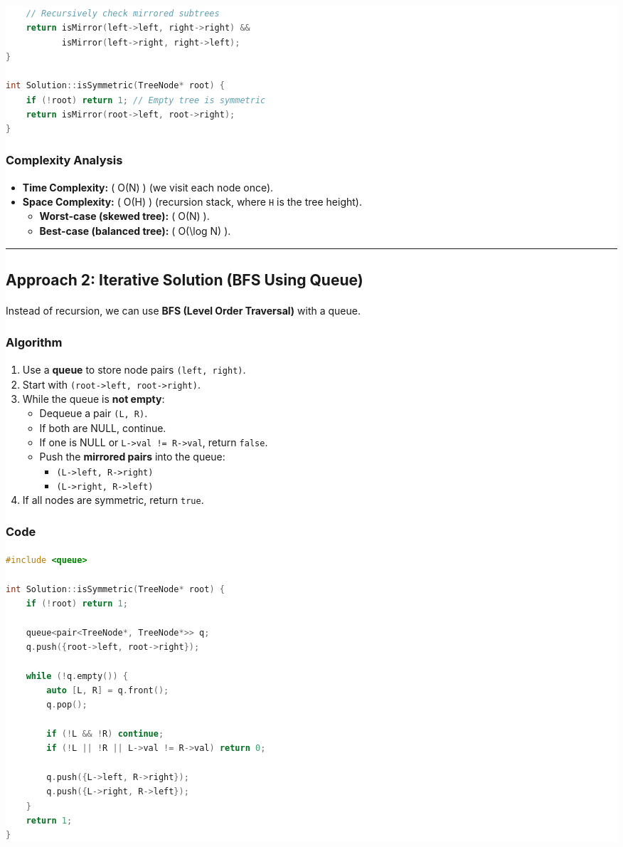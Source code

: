 ```cpp
    // Recursively check mirrored subtrees
    return isMirror(left->left, right->right) &&
           isMirror(left->right, right->left);
}

int Solution::isSymmetric(TreeNode* root) {
    if (!root) return 1; // Empty tree is symmetric
    return isMirror(root->left, root->right);
}
```

### **Complexity Analysis**

- **Time Complexity:** \( O(N) \) (we visit each node once).
- **Space Complexity:** \( O(H) \) (recursion stack, where `H` is the tree height).
  - **Worst-case (skewed tree):** \( O(N) \).
  - **Best-case (balanced tree):** \( O(\log N) \).

---

## **Approach 2: Iterative Solution (BFS Using Queue)**

Instead of recursion, we can use **BFS (Level Order Traversal)** with a queue.

### **Algorithm**

1. Use a **queue** to store node pairs `(left, right)`.
2. Start with `(root->left, root->right)`.
3. While the queue is **not empty**:
   - Dequeue a pair `(L, R)`.
   - If both are NULL, continue.
   - If one is NULL or `L->val != R->val`, return `false`.
   - Push the **mirrored pairs** into the queue:
     - `(L->left, R->right)`
     - `(L->right, R->left)`
4. If all nodes are symmetric, return `true`.

### **Code**

```cpp
#include <queue>

int Solution::isSymmetric(TreeNode* root) {
    if (!root) return 1;

    queue<pair<TreeNode*, TreeNode*>> q;
    q.push({root->left, root->right});

    while (!q.empty()) {
        auto [L, R] = q.front();
        q.pop();

        if (!L && !R) continue;
        if (!L || !R || L->val != R->val) return 0;

        q.push({L->left, R->right});
        q.push({L->right, R->left});
    }
    return 1;
}
```
